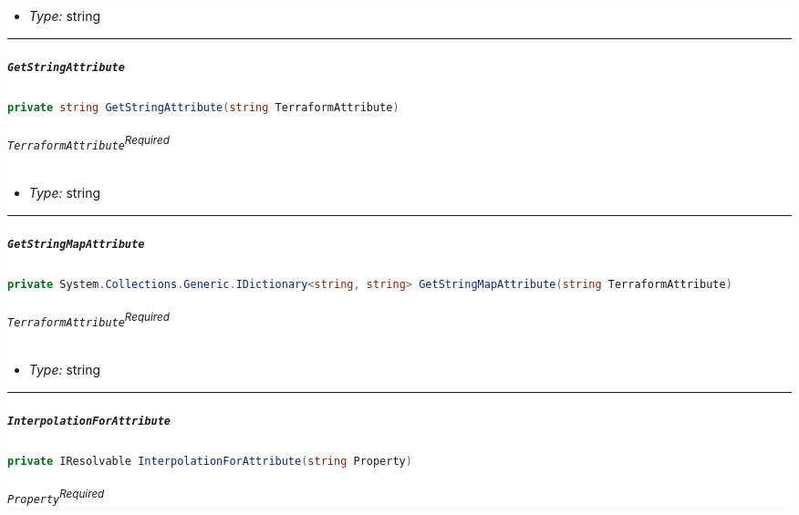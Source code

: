 - *Type:* string

---

##### `GetStringAttribute` <a name="GetStringAttribute" id="@cdktf/provider-azurerm.dataAzurermConsumptionBudgetSubscription.DataAzurermConsumptionBudgetSubscriptionFilterDimensionOutputReference.getStringAttribute"></a>

```csharp
private string GetStringAttribute(string TerraformAttribute)
```

###### `TerraformAttribute`<sup>Required</sup> <a name="TerraformAttribute" id="@cdktf/provider-azurerm.dataAzurermConsumptionBudgetSubscription.DataAzurermConsumptionBudgetSubscriptionFilterDimensionOutputReference.getStringAttribute.parameter.terraformAttribute"></a>

- *Type:* string

---

##### `GetStringMapAttribute` <a name="GetStringMapAttribute" id="@cdktf/provider-azurerm.dataAzurermConsumptionBudgetSubscription.DataAzurermConsumptionBudgetSubscriptionFilterDimensionOutputReference.getStringMapAttribute"></a>

```csharp
private System.Collections.Generic.IDictionary<string, string> GetStringMapAttribute(string TerraformAttribute)
```

###### `TerraformAttribute`<sup>Required</sup> <a name="TerraformAttribute" id="@cdktf/provider-azurerm.dataAzurermConsumptionBudgetSubscription.DataAzurermConsumptionBudgetSubscriptionFilterDimensionOutputReference.getStringMapAttribute.parameter.terraformAttribute"></a>

- *Type:* string

---

##### `InterpolationForAttribute` <a name="InterpolationForAttribute" id="@cdktf/provider-azurerm.dataAzurermConsumptionBudgetSubscription.DataAzurermConsumptionBudgetSubscriptionFilterDimensionOutputReference.interpolationForAttribute"></a>

```csharp
private IResolvable InterpolationForAttribute(string Property)
```

###### `Property`<sup>Required</sup> <a name="Property" id="@cdktf/provider-azurerm.dataAzurermConsumptionBudgetSubscription.DataAzurermConsumptionBudgetSubscriptionFilterDimensionOutputReference.interpolationForAttribute.parameter.property"></a>
